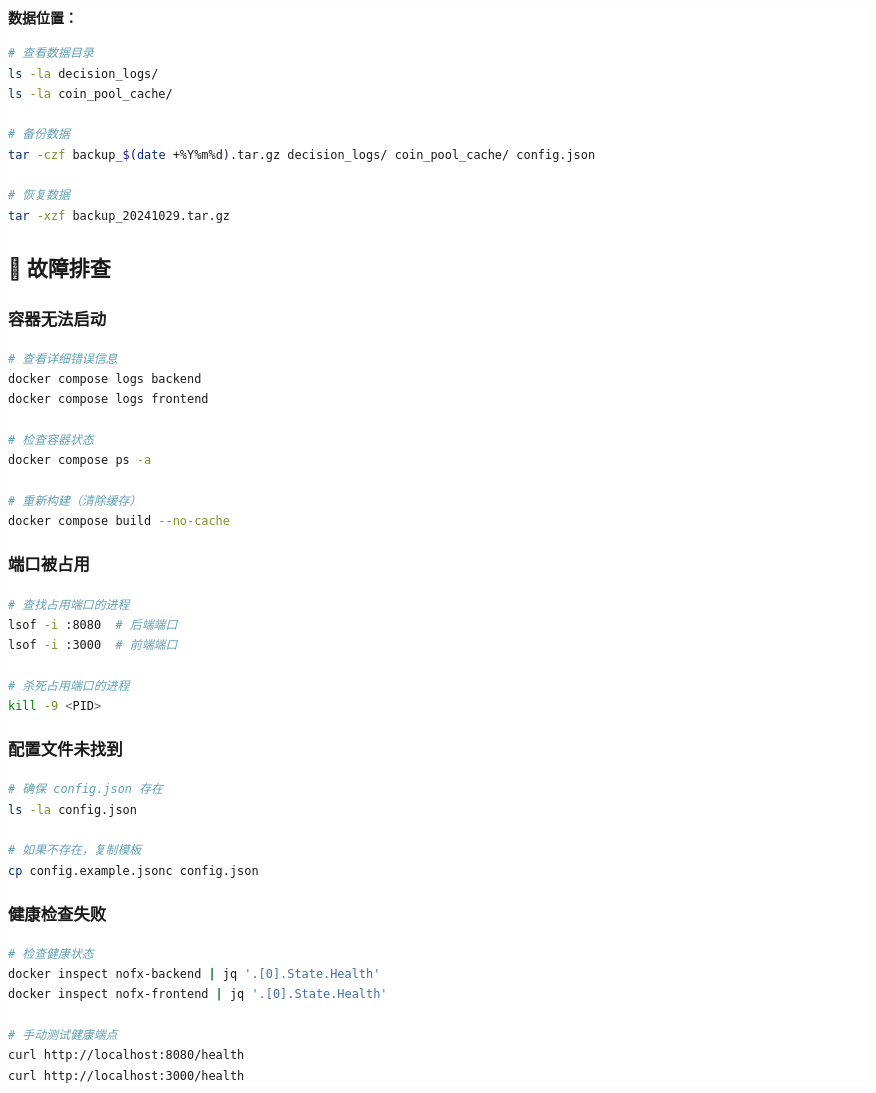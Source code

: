 **数据位置：**
```bash
# 查看数据目录
ls -la decision_logs/
ls -la coin_pool_cache/

# 备份数据
tar -czf backup_$(date +%Y%m%d).tar.gz decision_logs/ coin_pool_cache/ config.json

# 恢复数据
tar -xzf backup_20241029.tar.gz
```

## 🐛 故障排查

### 容器无法启动

```bash
# 查看详细错误信息
docker compose logs backend
docker compose logs frontend

# 检查容器状态
docker compose ps -a

# 重新构建（清除缓存）
docker compose build --no-cache
```

### 端口被占用

```bash
# 查找占用端口的进程
lsof -i :8080  # 后端端口
lsof -i :3000  # 前端端口

# 杀死占用端口的进程
kill -9 <PID>
```

### 配置文件未找到

```bash
# 确保 config.json 存在
ls -la config.json

# 如果不存在，复制模板
cp config.example.jsonc config.json
```

### 健康检查失败

```bash
# 检查健康状态
docker inspect nofx-backend | jq '.[0].State.Health'
docker inspect nofx-frontend | jq '.[0].State.Health'

# 手动测试健康端点
curl http://localhost:8080/health
curl http://localhost:3000/health
```
